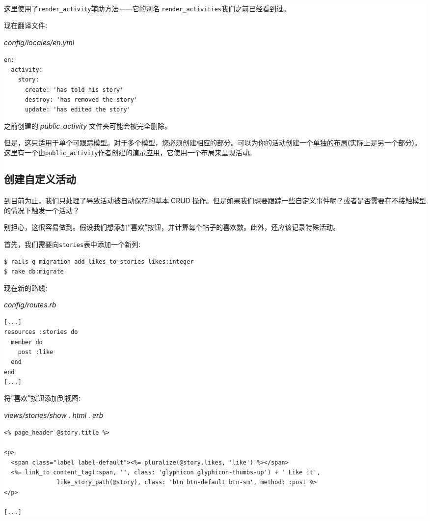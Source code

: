 这里使用了`render_activity`辅助方法——它的[别名](https://github.com/pokonski/public_activity#displaying-activities) `render_activities`我们之前已经看到过。

现在翻译文件:

*config/locales/en.yml*

```
en:
  activity:
    story:
      create: 'has told his story'
      destroy: 'has removed the story'
      update: 'has edited the story'
```

之前创建的 *public_activity* 文件夹可能会被完全删除。

但是，这只适用于单个可跟踪模型。对于多个模型，您必须创建相应的部分。可以为你的活动创建一个[单独的布局](https://github.com/pokonski/public_activity#layouts)(实际上是另一个部分)。这里有一个由`public_activity`作者创建的[演示应用](https://github.com/pokonski/activity_blog)，它使用一个布局来呈现活动。

## 创建自定义活动

到目前为止，我们只处理了导致活动被自动保存的基本 CRUD 操作。但是如果我们想要跟踪一些自定义事件呢？或者是否需要在不接触模型的情况下触发一个活动？

别担心，这很容易做到。假设我们想添加“喜欢”按钮，并计算每个帖子的喜欢数。此外，还应该记录特殊活动。

首先，我们需要向`stories`表中添加一个新列:

```
$ rails g migration add_likes_to_stories likes:integer
$ rake db:migrate
```

现在新的路线:

*config/routes.rb*

```
[...]
resources :stories do
  member do
    post :like
  end
end
[...]
```

将“喜欢”按钮添加到视图:

*views/stories/show . html . erb*

```
<% page_header @story.title %>

<p>
  <span class="label label-default"><%= pluralize(@story.likes, 'like') %></span>
  <%= link_to content_tag(:span, '', class: 'glyphicon glyphicon-thumbs-up') + ' Like it',
               like_story_path(@story), class: 'btn btn-default btn-sm', method: :post %>
</p>

[...]
```
